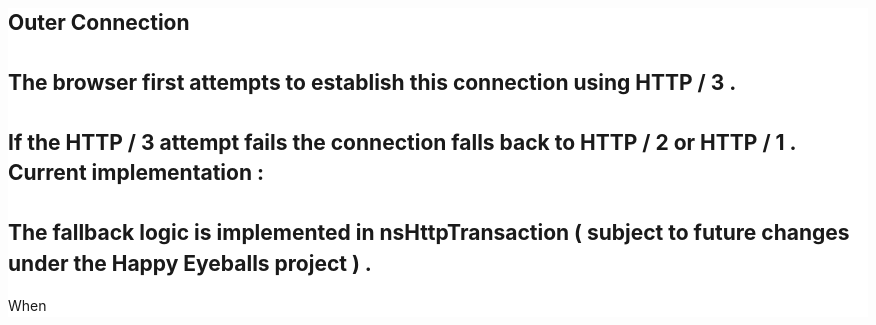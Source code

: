 #
#
Outer
Connection
-
The
browser
first
attempts
to
establish
this
connection
using
HTTP
/
3
.
-
If
the
HTTP
/
3
attempt
fails
the
connection
falls
back
to
HTTP
/
2
or
HTTP
/
1
.
Current
implementation
:
-
The
fallback
logic
is
implemented
in
nsHttpTransaction
(
subject
to
future
changes
under
the
Happy
Eyeballs
project
)
.
-
When